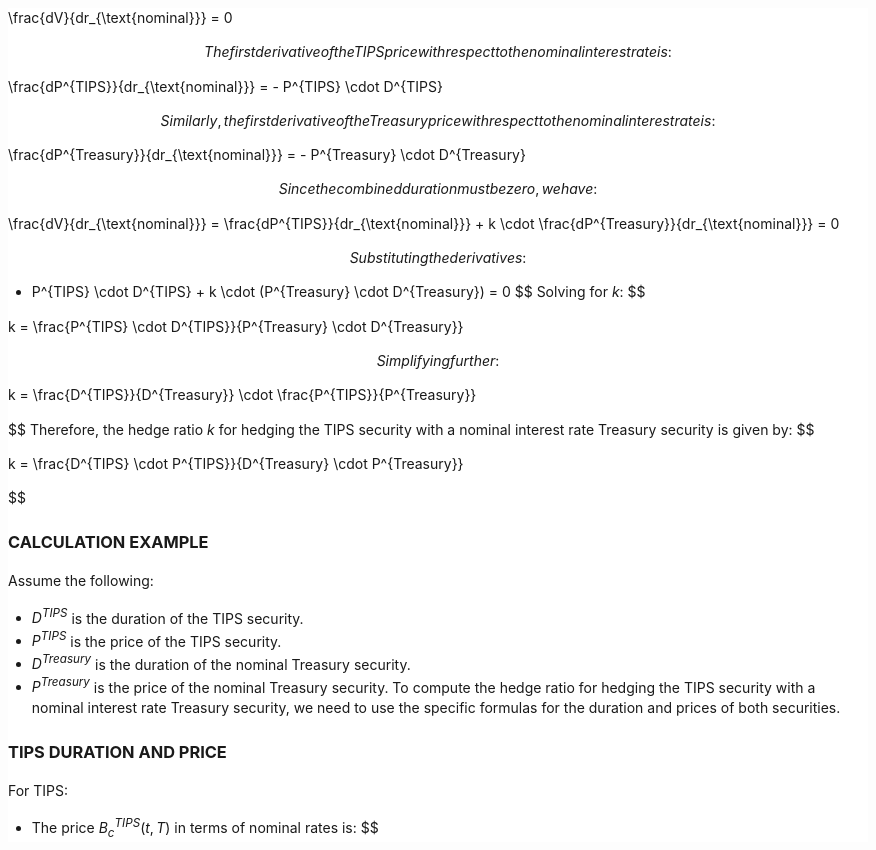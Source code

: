 \frac{dV}{dr_{\text{nominal}}} = 0

$$
The first derivative of the TIPS price with respect to the nominal interest rate is:
$$

\frac{dP^{TIPS}}{dr_{\text{nominal}}} = - P^{TIPS} \cdot D^{TIPS}

$$
Similarly, the first derivative of the Treasury price with respect to the nominal interest rate is:
$$

\frac{dP^{Treasury}}{dr_{\text{nominal}}} = - P^{Treasury} \cdot D^{Treasury}

$$
Since the combined duration must be zero, we have:
$$

\frac{dV}{dr_{\text{nominal}}} = \frac{dP^{TIPS}}{dr_{\text{nominal}}} + k \cdot \frac{dP^{Treasury}}{dr_{\text{nominal}}} = 0

$$
Substituting the derivatives:
$$
- P^{TIPS} \cdot D^{TIPS} + k \cdot (P^{Treasury} \cdot D^{Treasury}) = 0
$$
Solving for $k$:
$$

k = \frac{P^{TIPS} \cdot D^{TIPS}}{P^{Treasury} \cdot D^{Treasury}}

$$
Simplifying further:
$$

k = \frac{D^{TIPS}}{D^{Treasury}} \cdot \frac{P^{TIPS}}{P^{Treasury}}

$$
Therefore, the hedge ratio $k$ for hedging the TIPS security with a nominal interest rate Treasury security is given by:
$$

k = \frac{D^{TIPS} \cdot P^{TIPS}}{D^{Treasury} \cdot P^{Treasury}}

$$
### CALCULATION EXAMPLE
Assume the following:
- $D^{TIPS}$ is the duration of the TIPS security.
- $P^{TIPS}$ is the price of the TIPS security.
- $D^{Treasury}$ is the duration of the nominal Treasury security.
- $P^{Treasury}$ is the price of the nominal Treasury security.
To compute the hedge ratio for hedging the TIPS security with a nominal interest rate Treasury security, we need to use the specific formulas for the duration and prices of both securities.
### TIPS DURATION AND PRICE
For TIPS:
- The price $B_{c}^{TIPS}(t,T)$ in terms of nominal rates is:
  $$

